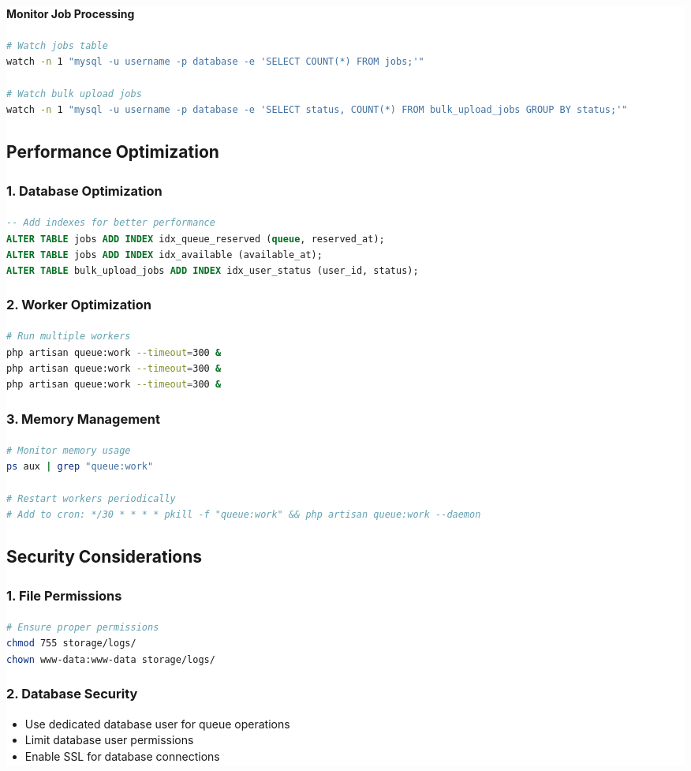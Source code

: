 #### Monitor Job Processing
```bash
# Watch jobs table
watch -n 1 "mysql -u username -p database -e 'SELECT COUNT(*) FROM jobs;'"

# Watch bulk upload jobs
watch -n 1 "mysql -u username -p database -e 'SELECT status, COUNT(*) FROM bulk_upload_jobs GROUP BY status;'"
```

## Performance Optimization

### 1. Database Optimization
```sql
-- Add indexes for better performance
ALTER TABLE jobs ADD INDEX idx_queue_reserved (queue, reserved_at);
ALTER TABLE jobs ADD INDEX idx_available (available_at);
ALTER TABLE bulk_upload_jobs ADD INDEX idx_user_status (user_id, status);
```

### 2. Worker Optimization
```bash
# Run multiple workers
php artisan queue:work --timeout=300 &
php artisan queue:work --timeout=300 &
php artisan queue:work --timeout=300 &
```

### 3. Memory Management
```bash
# Monitor memory usage
ps aux | grep "queue:work"

# Restart workers periodically
# Add to cron: */30 * * * * pkill -f "queue:work" && php artisan queue:work --daemon
```

## Security Considerations

### 1. File Permissions
```bash
# Ensure proper permissions
chmod 755 storage/logs/
chown www-data:www-data storage/logs/
```

### 2. Database Security
- Use dedicated database user for queue operations
- Limit database user permissions
- Enable SSL for database connections
